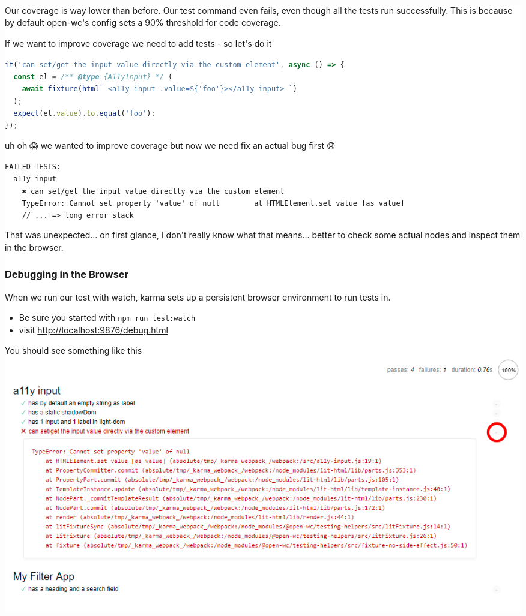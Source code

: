 Our coverage is way lower than before. Our test command even fails, even though all the tests run successfully.
This is because by default open-wc's config sets a 90% threshold for code coverage.

If we want to improve coverage we need to add tests - so let's do it

```js
it('can set/get the input value directly via the custom element', async () => {
  const el = /** @type {A11yInput} */ (
    await fixture(html` <a11y-input .value=${'foo'}></a11y-input> `)
  );
  expect(el.value).to.equal('foo');
});
```

uh oh 😱 we wanted to improve coverage but now we need fix an actual bug first 😞

```
FAILED TESTS:
  a11y input
    ✖ can set/get the input value directly via the custom element
    TypeError: Cannot set property 'value' of null        at HTMLElement.set value [as value]
    // ... => long error stack
```

That was unexpected... on first glance, I don't really know what that means... better to check some actual nodes and inspect them in the browser.

### Debugging in the Browser

When we run our test with watch, karma sets up a persistent browser environment to run tests in.

- Be sure you started with `npm run test:watch`
- visit [http://localhost:9876/debug.html](http://localhost:9876/debug.html)

You should see something like this
![02-debugging-in-browser](./images/02-debugging-in-browser.png)
